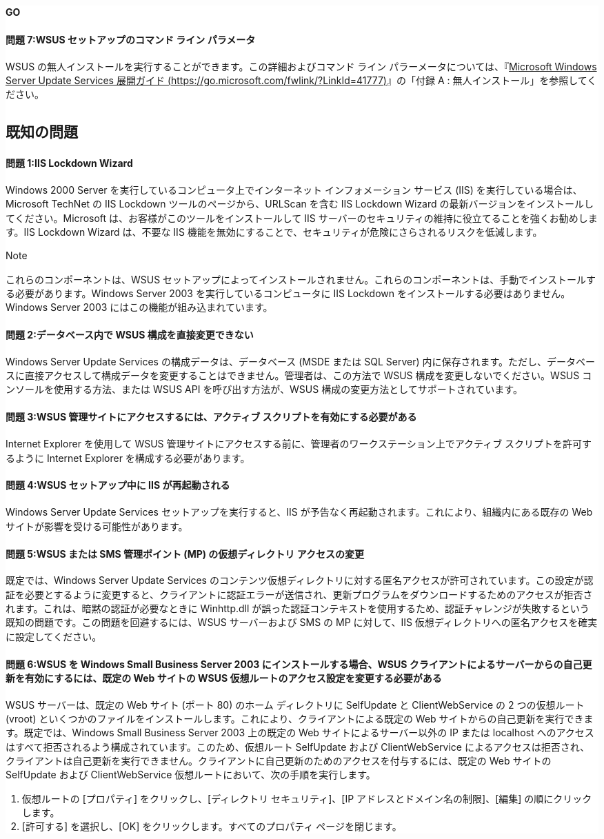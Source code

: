 **GO**

#### 問題 7:WSUS セットアップのコマンド ライン パラメータ

WSUS の無人インストールを実行することができます。この詳細およびコマンド ライン パラーメータについては、『[Microsoft Windows Server Update Services 展開ガイド (https://go.microsoft.com/fwlink/?LinkId=41777)](https://go.microsoft.com/fwlink/?linkid=41777)』の「付録 A : 無人インストール」を参照してください。

既知の問題
----------

#### 問題 1:IIS Lockdown Wizard

Windows 2000 Server を実行しているコンピュータ上でインターネット インフォメーション サービス (IIS) を実行している場合は、Microsoft TechNet の IIS Lockdown ツールのページから、URLScan を含む IIS Lockdown Wizard の最新バージョンをインストールしてください。Microsoft は、お客様がこのツールをインストールして IIS サーバーのセキュリティの維持に役立てることを強くお勧めします。IIS Lockdown Wizard は、不要な IIS 機能を無効にすることで、セキュリティが危険にさらされるリスクを低減します。

> [!NOTE]
> これらのコンポーネントは、WSUS セットアップによってインストールされません。これらのコンポーネントは、手動でインストールする必要があります。Windows Server 2003 を実行しているコンピュータに IIS Lockdown をインストールする必要はありません。Windows Server 2003 にはこの機能が組み込まれています。 

#### 問題 2:データベース内で WSUS 構成を直接変更できない

Windows Server Update Services の構成データは、データベース (MSDE または SQL Server) 内に保存されます。ただし、データベースに直接アクセスして構成データを変更することはできません。管理者は、この方法で WSUS 構成を変更しないでください。WSUS コンソールを使用する方法、または WSUS API を呼び出す方法が、WSUS 構成の変更方法としてサポートされています。

#### 問題 3:WSUS 管理サイトにアクセスするには、アクティブ スクリプトを有効にする必要がある

Internet Explorer を使用して WSUS 管理サイトにアクセスする前に、管理者のワークステーション上でアクティブ スクリプトを許可するように Internet Explorer を構成する必要があります。

#### 問題 4:WSUS セットアップ中に IIS が再起動される

Windows Server Update Services セットアップを実行すると、IIS が予告なく再起動されます。これにより、組織内にある既存の Web サイトが影響を受ける可能性があります。

#### 問題 5:WSUS または SMS 管理ポイント (MP) の仮想ディレクトリ アクセスの変更

既定では、Windows Server Update Services のコンテンツ仮想ディレクトリに対する匿名アクセスが許可されています。この設定が認証を必要とするように変更すると、クライアントに認証エラーが送信され、更新プログラムをダウンロードするためのアクセスが拒否されます。これは、暗黙の認証が必要なときに Winhttp.dll が誤った認証コンテキストを使用するため、認証チャレンジが失敗するという既知の問題です。この問題を回避するには、WSUS サーバーおよび SMS の MP に対して、IIS 仮想ディレクトリへの匿名アクセスを確実に設定してください。

#### 問題 6:WSUS を Windows Small Business Server 2003 にインストールする場合、WSUS クライアントによるサーバーからの自己更新を有効にするには、既定の Web サイトの WSUS 仮想ルートのアクセス設定を変更する必要がある

WSUS サーバーは、既定の Web サイト (ポート 80) のホーム ディレクトリに SelfUpdate と ClientWebService の 2 つの仮想ルート (vroot) といくつかのファイルをインストールします。これにより、クライアントによる既定の Web サイトからの自己更新を実行できます。既定では、Windows Small Business Server 2003 上の既定の Web サイトによるサーバー以外の IP または localhost へのアクセスはすべて拒否されるよう構成されています。このため、仮想ルート SelfUpdate および ClientWebService によるアクセスは拒否され、クライアントは自己更新を実行できません。クライアントに自己更新のためのアクセスを付与するには、既定の Web サイトの SelfUpdate および ClientWebService 仮想ルートにおいて、次の手順を実行します。

1.  仮想ルートの \[プロパティ\] をクリックし、\[ディレクトリ セキュリティ\]、\[IP アドレスとドメイン名の制限\]、\[編集\] の順にクリックします。
2.  \[許可する\] を選択し、\[OK\] をクリックします。すべてのプロパティ ページを閉じます。
